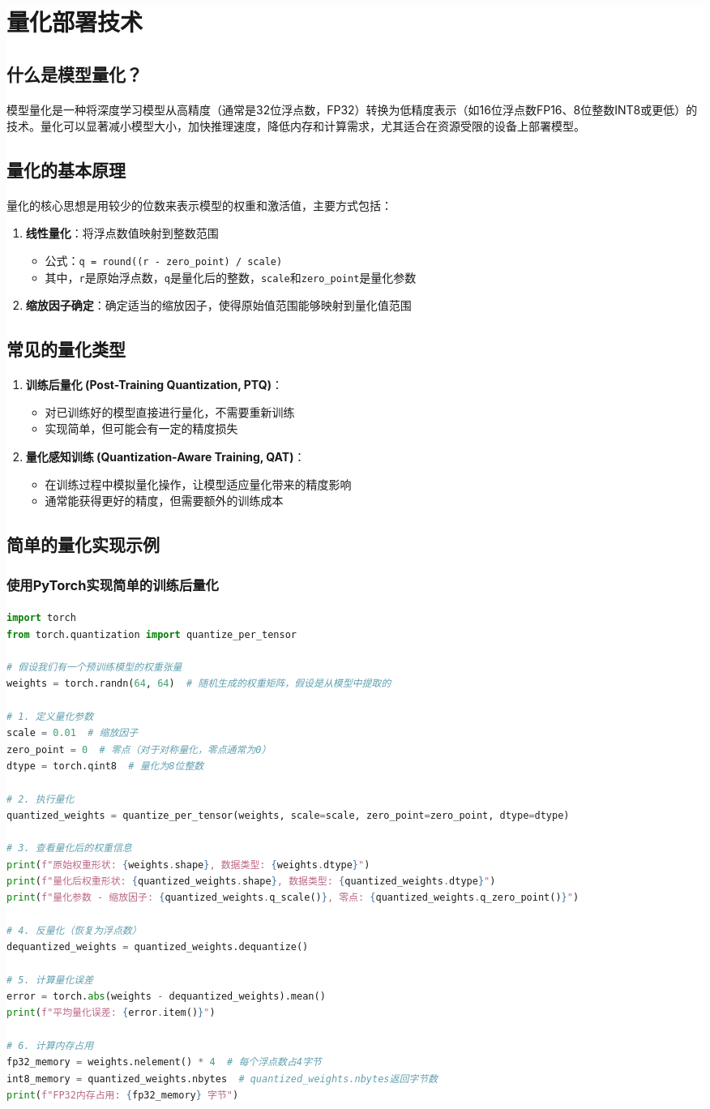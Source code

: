 # 量化部署技术

## 什么是模型量化？

模型量化是一种将深度学习模型从高精度（通常是32位浮点数，FP32）转换为低精度表示（如16位浮点数FP16、8位整数INT8或更低）的技术。量化可以显著减小模型大小，加快推理速度，降低内存和计算需求，尤其适合在资源受限的设备上部署模型。

## 量化的基本原理

量化的核心思想是用较少的位数来表示模型的权重和激活值，主要方式包括：

1. **线性量化**：将浮点数值映射到整数范围
   - 公式：`q = round((r - zero_point) / scale)`
   - 其中，`r`是原始浮点数，`q`是量化后的整数，`scale`和`zero_point`是量化参数

2. **缩放因子确定**：确定适当的缩放因子，使得原始值范围能够映射到量化值范围

## 常见的量化类型

1. **训练后量化 (Post-Training Quantization, PTQ)**：
   - 对已训练好的模型直接进行量化，不需要重新训练
   - 实现简单，但可能会有一定的精度损失

2. **量化感知训练 (Quantization-Aware Training, QAT)**：
   - 在训练过程中模拟量化操作，让模型适应量化带来的精度影响
   - 通常能获得更好的精度，但需要额外的训练成本

## 简单的量化实现示例

### 使用PyTorch实现简单的训练后量化

```python
import torch
from torch.quantization import quantize_per_tensor

# 假设我们有一个预训练模型的权重张量
weights = torch.randn(64, 64)  # 随机生成的权重矩阵，假设是从模型中提取的

# 1. 定义量化参数
scale = 0.01  # 缩放因子
zero_point = 0  # 零点（对于对称量化，零点通常为0）
dtype = torch.qint8  # 量化为8位整数

# 2. 执行量化
quantized_weights = quantize_per_tensor(weights, scale=scale, zero_point=zero_point, dtype=dtype)

# 3. 查看量化后的权重信息
print(f"原始权重形状: {weights.shape}, 数据类型: {weights.dtype}")
print(f"量化后权重形状: {quantized_weights.shape}, 数据类型: {quantized_weights.dtype}")
print(f"量化参数 - 缩放因子: {quantized_weights.q_scale()}, 零点: {quantized_weights.q_zero_point()}")

# 4. 反量化（恢复为浮点数）
dequantized_weights = quantized_weights.dequantize()

# 5. 计算量化误差
error = torch.abs(weights - dequantized_weights).mean()
print(f"平均量化误差: {error.item()}")

# 6. 计算内存占用
fp32_memory = weights.nelement() * 4  # 每个浮点数占4字节
int8_memory = quantized_weights.nbytes  # quantized_weights.nbytes返回字节数
print(f"FP32内存占用: {fp32_memory} 字节")
```